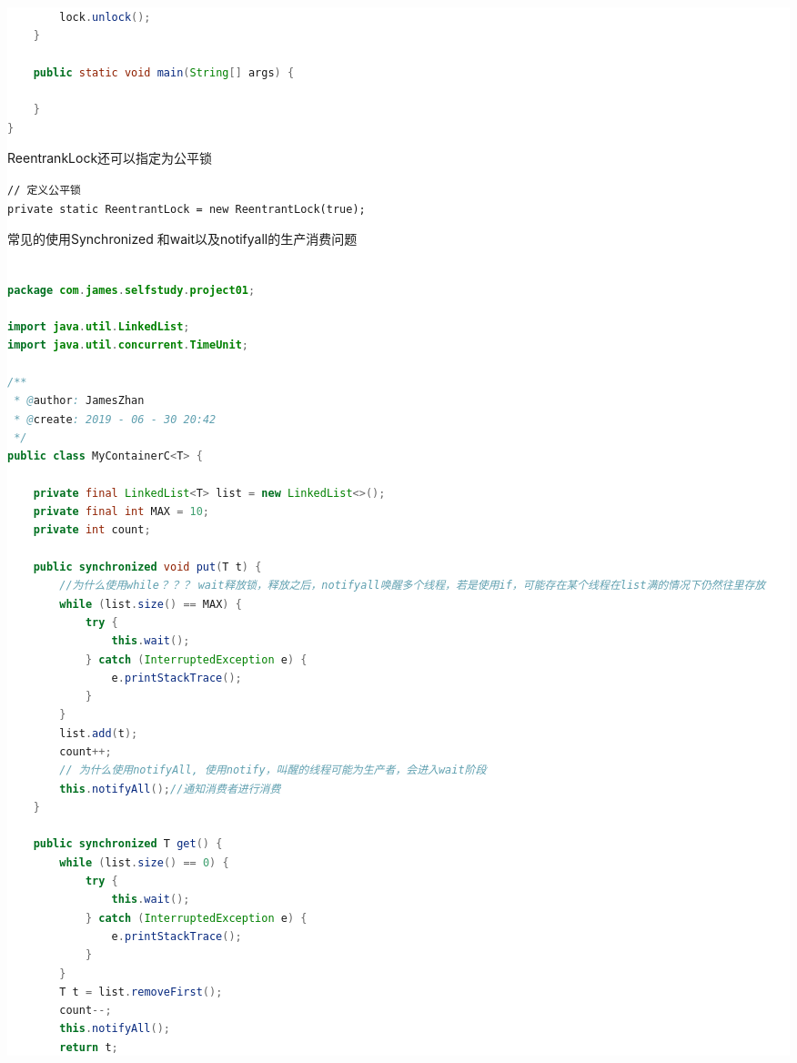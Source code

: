 ```java
        lock.unlock();
    }

    public static void main(String[] args) {
        
    }
}
```

ReentrankLock还可以指定为公平锁



```
// 定义公平锁
private static ReentrantLock = new ReentrantLock(true);

```

常见的使用Synchronized 和wait以及notifyall的生产消费问题



```java

package com.james.selfstudy.project01;

import java.util.LinkedList;
import java.util.concurrent.TimeUnit;

/**
 * @author: JamesZhan
 * @create: 2019 - 06 - 30 20:42
 */
public class MyContainerC<T> {

    private final LinkedList<T> list = new LinkedList<>();
    private final int MAX = 10;
    private int count;

    public synchronized void put(T t) {
        //为什么使用while？？？ wait释放锁，释放之后，notifyall唤醒多个线程，若是使用if，可能存在某个线程在list满的情况下仍然往里存放
        while (list.size() == MAX) {
            try {
                this.wait();
            } catch (InterruptedException e) {
                e.printStackTrace();
            }
        }
        list.add(t);
        count++;
        // 为什么使用notifyAll, 使用notify，叫醒的线程可能为生产者，会进入wait阶段
        this.notifyAll();//通知消费者进行消费
    }

    public synchronized T get() {
        while (list.size() == 0) {
            try {
                this.wait();
            } catch (InterruptedException e) {
                e.printStackTrace();
            }
        }
        T t = list.removeFirst();
        count--;
        this.notifyAll();
        return t;
```